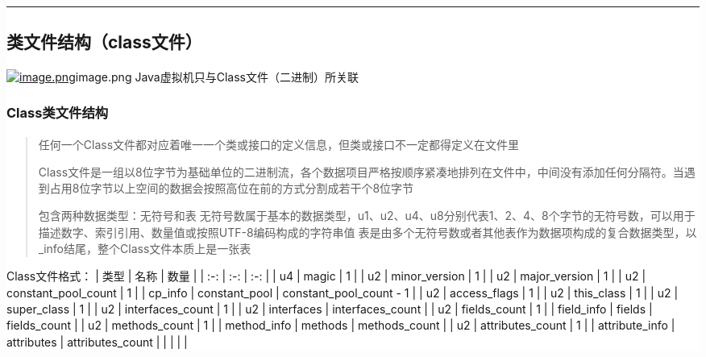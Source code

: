 ------

## 类文件结构（class文件）

[![image.png](https://upload-images.jianshu.io/upload_images/4061843-bdacd9b813a6316f.png?imageMogr2/auto-orient/strip%7CimageView2/2/w/1240)](https://upload-images.jianshu.io/upload_images/4061843-bdacd9b813a6316f.png?imageMogr2/auto-orient/strip|imageView2/2/w/1240)image.png
Java虚拟机只与Class文件（二进制）所关联

### Class类文件结构

> 任何一个Class文件都对应着唯一一个类或接口的定义信息，但类或接口不一定都得定义在文件里
>
> Class文件是一组以8位字节为基础单位的二进制流，各个数据项目严格按顺序紧凑地排列在文件中，中间没有添加任何分隔符。当遇到占用8位字节以上空间的数据会按照高位在前的方式分割成若干个8位字节
>
> 包含两种数据类型：无符号和表
> 无符号数属于基本的数据类型，u1、u2、u4、u8分别代表1、2、4、8个字节的无符号数，可以用于描述数字、索引引用、数量值或按照UTF-8编码构成的字符串值
> 表是由多个无符号数或者其他表作为数据项构成的复合数据类型，以_info结尾，整个Class文件本质上是一张表

Class文件格式：
| 类型 | 名称 | 数量 |
| :-: | :-: | :-: |
| u4 | magic | 1 |
| u2 | minor_version | 1 |
| u2 | major_version | 1 |
| u2 | constant_pool_count | 1 |
| cp_info | constant_pool | constant_pool_count - 1 |
| u2 | access_flags | 1 |
| u2 | this_class | 1 |
| u2 | super_class | 1 |
| u2 | interfaces_count | 1 |
| u2 | interfaces | interfaces_count |
| u2 | fields_count | 1 |
| field_info | fields | fields_count |
| u2 | methods_count | 1 |
| method_info | methods | methods_count |
| u2 | attributes_count | 1 |
| attribute_info | attributes | attributes_count |
| | | |
